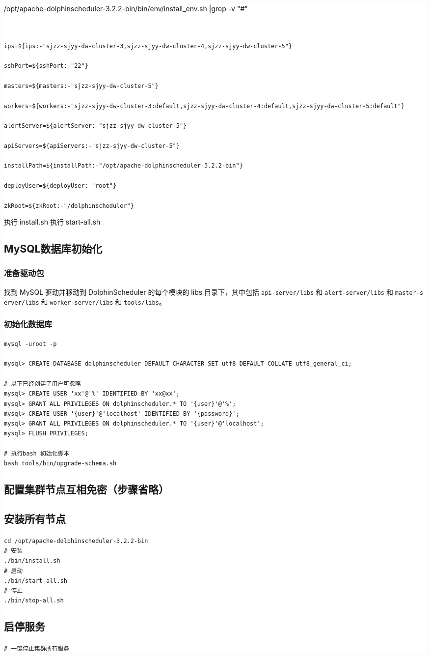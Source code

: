 /opt/apache-dolphinscheduler-3.2.2-bin/bin/env/install_env.sh |grep -v "#"
```shell


ips=${ips:-"sjzz-sjyy-dw-cluster-3,sjzz-sjyy-dw-cluster-4,sjzz-sjyy-dw-cluster-5"}

sshPort=${sshPort:-"22"}

masters=${masters:-"sjzz-sjyy-dw-cluster-5"}

workers=${workers:-"sjzz-sjyy-dw-cluster-3:default,sjzz-sjyy-dw-cluster-4:default,sjzz-sjyy-dw-cluster-5:default"}

alertServer=${alertServer:-"sjzz-sjyy-dw-cluster-5"}

apiServers=${apiServers:-"sjzz-sjyy-dw-cluster-5"}

installPath=${installPath:-"/opt/apache-dolphinscheduler-3.2.2-bin"}

deployUser=${deployUser:-"root"}

zkRoot=${zkRoot:-"/dolphinscheduler"}
```
执行 install.sh
执行 start-all.sh

## MySQL数据库初始化
### 准备驱动包
找到 MySQL 驱动并移动到 DolphinScheduler 的每个模块的 libs 目录下，其中包括 `api-server/libs` 和 `alert-server/libs` 和 `master-server/libs` 和 `worker-server/libs` 和 `tools/libs`。
### 初始化数据库
```shell
mysql -uroot -p

mysql> CREATE DATABASE dolphinscheduler DEFAULT CHARACTER SET utf8 DEFAULT COLLATE utf8_general_ci;

# 以下已经创建了用户可忽略
mysql> CREATE USER 'xx'@'%' IDENTIFIED BY 'xx@xx';
mysql> GRANT ALL PRIVILEGES ON dolphinscheduler.* TO '{user}'@'%';
mysql> CREATE USER '{user}'@'localhost' IDENTIFIED BY '{password}';
mysql> GRANT ALL PRIVILEGES ON dolphinscheduler.* TO '{user}'@'localhost';
mysql> FLUSH PRIVILEGES;

# 执行bash 初始化脚本
bash tools/bin/upgrade-schema.sh
```
## 配置集群节点互相免密（步骤省略）
## 安装所有节点
```shell
cd /opt/apache-dolphinscheduler-3.2.2-bin
# 安装
./bin/install.sh
# 启动
./bin/start-all.sh
# 停止
./bin/stop-all.sh
```
## 启停服务
```shell
# 一键停止集群所有服务
```